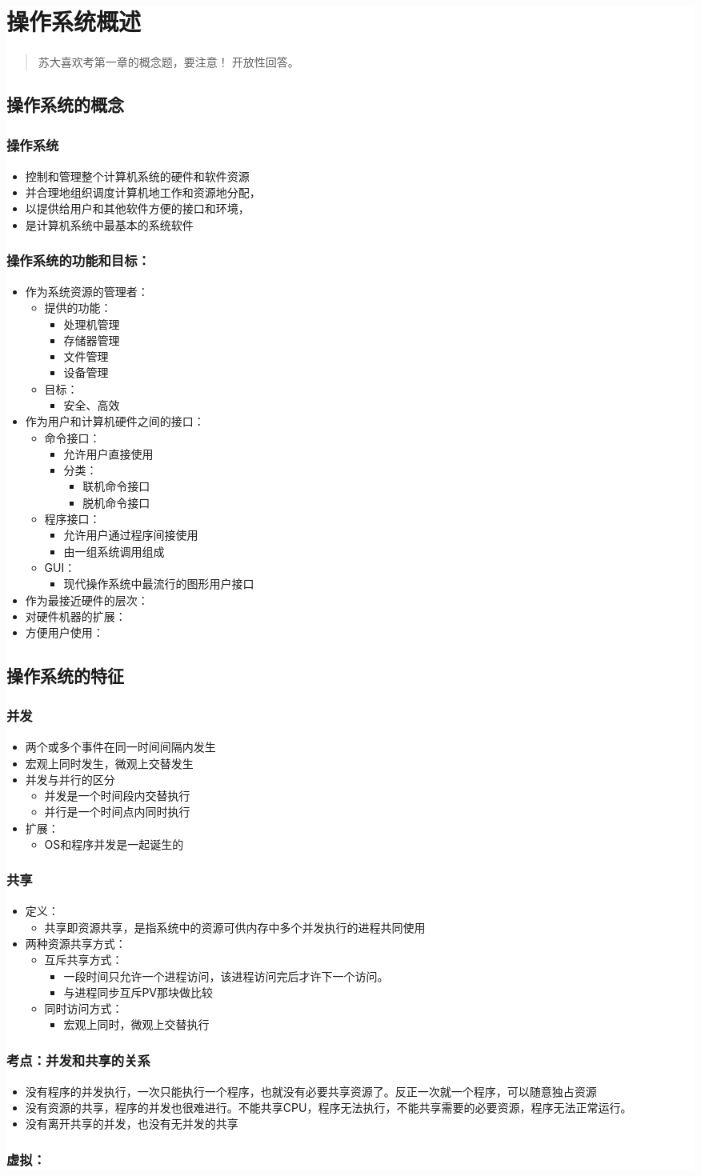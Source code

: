# 操作系统概述
> 苏大喜欢考第一章的概念题，要注意！
> 开放性回答。

## 操作系统的概念
### 操作系统
* 控制和管理整个计算机系统的硬件和软件资源
* 并合理地组织调度计算机地工作和资源地分配，
* 以提供给用户和其他软件方便的接口和环境，
* 是计算机系统中最基本的系统软件
### 操作系统的功能和目标：
* 作为系统资源的管理者：
    * 提供的功能：
        * 处理机管理
        * 存储器管理
        * 文件管理
        * 设备管理
    * 目标：
        * 安全、高效
* 作为用户和计算机硬件之间的接口：
    * 命令接口：
        * 允许用户直接使用
        * 分类：
            * 联机命令接口
            * 脱机命令接口
    * 程序接口：
        * 允许用户通过程序间接使用
        * 由一组系统调用组成
    * GUI：
        * 现代操作系统中最流行的图形用户接口
* 作为最接近硬件的层次：
* 对硬件机器的扩展：
* 方便用户使用：
## 操作系统的特征
### 并发
* 两个或多个事件在同一时间间隔内发生
* 宏观上同时发生，微观上交替发生
* 并发与并行的区分
    * 并发是一个时间段内交替执行
    * 并行是一个时间点内同时执行
* 扩展：
    * OS和程序并发是一起诞生的
### 共享
* 定义：
    * 共享即资源共享，是指系统中的资源可供内存中多个并发执行的进程共同使用
* 两种资源共享方式：
    * 互斥共享方式：
        * 一段时间只允许一个进程访问，该进程访问完后才许下一个访问。
        * 与进程同步互斥PV那块做比较
    * 同时访问方式：
        * 宏观上同时，微观上交替执行
### 考点：并发和共享的关系
* 没有程序的并发执行，一次只能执行一个程序，也就没有必要共享资源了。反正一次就一个程序，可以随意独占资源
* 没有资源的共享，程序的并发也很难进行。不能共享CPU，程序无法执行，不能共享需要的必要资源，程序无法正常运行。
* 没有离开共享的并发，也没有无并发的共享
### 虚拟：